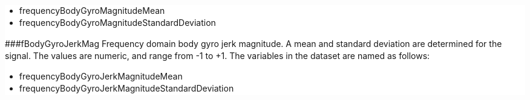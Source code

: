  - frequencyBodyGyroMagnitudeMean
  - frequencyBodyGyroMagnitudeStandardDeviation

###fBodyGyroJerkMag
Frequency domain body gyro jerk magnitude.
A mean and standard deviation are determined for the signal. The values are numeric, and range from -1 to +1. The variables in the dataset are named as follows:

  - frequencyBodyGyroJerkMagnitudeMean
  - frequencyBodyGyroJerkMagnitudeStandardDeviation

